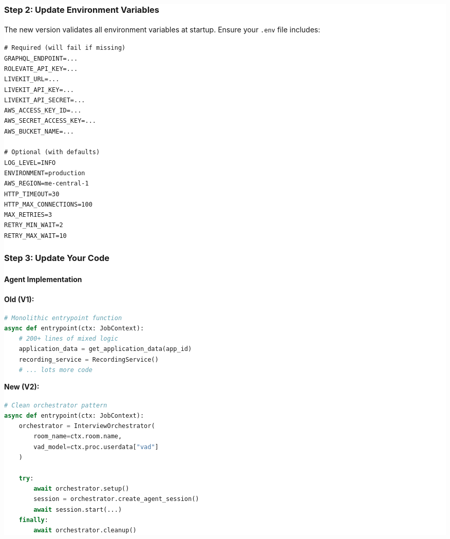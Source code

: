 ### Step 2: Update Environment Variables

The new version validates all environment variables at startup. Ensure your `.env` file includes:

```env
# Required (will fail if missing)
GRAPHQL_ENDPOINT=...
ROLEVATE_API_KEY=...
LIVEKIT_URL=...
LIVEKIT_API_KEY=...
LIVEKIT_API_SECRET=...
AWS_ACCESS_KEY_ID=...
AWS_SECRET_ACCESS_KEY=...
AWS_BUCKET_NAME=...

# Optional (with defaults)
LOG_LEVEL=INFO
ENVIRONMENT=production
AWS_REGION=me-central-1
HTTP_TIMEOUT=30
HTTP_MAX_CONNECTIONS=100
MAX_RETRIES=3
RETRY_MIN_WAIT=2
RETRY_MAX_WAIT=10
```

### Step 3: Update Your Code

#### Agent Implementation

**Old (V1):**
```python
# Monolithic entrypoint function
async def entrypoint(ctx: JobContext):
    # 200+ lines of mixed logic
    application_data = get_application_data(app_id)
    recording_service = RecordingService()
    # ... lots more code
```

**New (V2):**
```python
# Clean orchestrator pattern
async def entrypoint(ctx: JobContext):
    orchestrator = InterviewOrchestrator(
        room_name=ctx.room.name,
        vad_model=ctx.proc.userdata["vad"]
    )
    
    try:
        await orchestrator.setup()
        session = orchestrator.create_agent_session()
        await session.start(...)
    finally:
        await orchestrator.cleanup()
```
